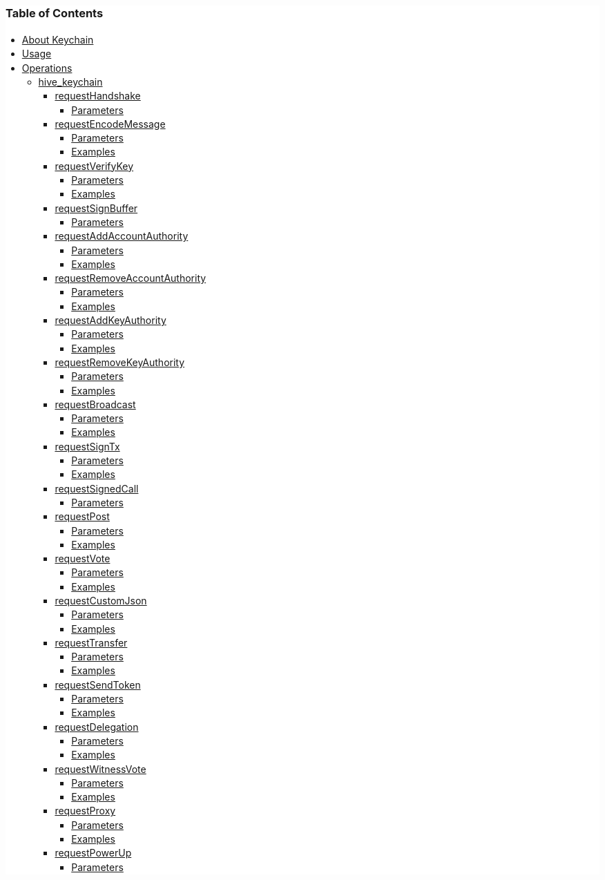 

### Table of Contents

*   [About Keychain][1]
*   [Usage][2]
*   [Operations][3]
    *   [hive_keychain][4]
        *   [requestHandshake][5]
            *   [Parameters][6]
        *   [requestEncodeMessage][7]
            *   [Parameters][8]
            *   [Examples][9]
        *   [requestVerifyKey][10]
            *   [Parameters][11]
            *   [Examples][12]
        *   [requestSignBuffer][13]
            *   [Parameters][14]
        *   [requestAddAccountAuthority][15]
            *   [Parameters][16]
            *   [Examples][17]
        *   [requestRemoveAccountAuthority][18]
            *   [Parameters][19]
            *   [Examples][20]
        *   [requestAddKeyAuthority][21]
            *   [Parameters][22]
            *   [Examples][23]
        *   [requestRemoveKeyAuthority][24]
            *   [Parameters][25]
            *   [Examples][26]
        *   [requestBroadcast][27]
            *   [Parameters][28]
            *   [Examples][29]
        *   [requestSignTx][30]
            *   [Parameters][31]
            *   [Examples][32]
        *   [requestSignedCall][33]
            *   [Parameters][34]
        *   [requestPost][35]
            *   [Parameters][36]
            *   [Examples][37]
        *   [requestVote][38]
            *   [Parameters][39]
            *   [Examples][40]
        *   [requestCustomJson][41]
            *   [Parameters][42]
            *   [Examples][43]
        *   [requestTransfer][44]
            *   [Parameters][45]
            *   [Examples][46]
        *   [requestSendToken][47]
            *   [Parameters][48]
            *   [Examples][49]
        *   [requestDelegation][50]
            *   [Parameters][51]
            *   [Examples][52]
        *   [requestWitnessVote][53]
            *   [Parameters][54]
            *   [Examples][55]
        *   [requestProxy][56]
            *   [Parameters][57]
            *   [Examples][58]
        *   [requestPowerUp][59]
            *   [Parameters][60]

[1]: #about-keychain
[2]: #usage
[3]: #operations
[4]: #hive_keychain
[5]: #requesthandshake
[6]: #parameters
[7]: #requestencodemessage
[8]: #parameters-1
[9]: #examples
[10]: #requestverifykey
[11]: #parameters-2
[12]: #examples-1
[13]: #requestsignbuffer
[14]: #parameters-3
[15]: #requestaddaccountauthority
[16]: #parameters-4
[17]: #examples-2
[18]: #requestremoveaccountauthority
[19]: #parameters-5
[20]: #examples-3
[21]: #requestaddkeyauthority
[22]: #parameters-6
[23]: #examples-4
[24]: #requestremovekeyauthority
[25]: #parameters-7
[26]: #examples-5
[27]: #requestbroadcast
[28]: #parameters-8
[29]: #examples-6
[30]: #requestsigntx
[31]: #parameters-9
[32]: #examples-7
[33]: #requestsignedcall
[34]: #parameters-10
[35]: #requestpost
[36]: #parameters-11
[37]: #examples-8
[38]: #requestvote
[39]: #parameters-12
[40]: #examples-9
[41]: #requestcustomjson
[42]: #parameters-13
[43]: #examples-10
[44]: #requesttransfer
[45]: #parameters-14
[46]: #examples-11
[47]: #requestsendtoken
[48]: #parameters-15
[49]: #examples-12
[50]: #requestdelegation
[51]: #parameters-16
[52]: #examples-13
[53]: #requestwitnessvote
[54]: #parameters-17
[55]: #examples-14
[56]: #requestproxy
[57]: #parameters-18
[58]: #examples-15
[59]: #requestpowerup
[60]: #parameters-19
[61]: #examples-16
[62]: #requestpowerdown
[63]: #parameters-20
[64]: #examples-17
[65]: #requestcreateclaimedaccount
[66]: #parameters-21
[67]: #requestcreateproposal
[68]: #parameters-22
[69]: #examples-18
[70]: #requestremoveproposal
[71]: #parameters-23
[72]: #examples-19
[73]: #requestupdateproposalvote
[74]: #parameters-24
[75]: #examples-20
[76]: #requestaddaccount
[77]: #parameters-25
[78]: #examples-21
[79]: #requestconversion
[80]: #parameters-26
[81]: #examples-22
[82]: #requestrecurrenttransfer
[83]: #parameters-27
[84]: #examples-23
[85]: #requestcallback
[86]: #parameters-28
[87]: http://u.cubeupload.com/arcange/yOdI5g.png
[88]: https://chrome.google.com/webstore/detail/hive-keychain/jcacnejopjdphbnjgfaaobbfafkihpep
[89]: https://addons.mozilla.org/en-GB/firefox/addon/hive-keychain/
[90]: http://localhost:1337/main.html
[91]: https://github.com/drov0/downvote-control-tools-front/blob/c453b81d482421e5ae006c25502c491dbebdc180/src/components/Login.js#L34
[92]: https://github.com/drov0/downvote-control-tool-back/blob/master/routes/auth.js#L159
[93]: https://www.npmjs.com/package/@hiveio/keychain
[94]: https://developer.mozilla.org/docs/Web/JavaScript/Reference/Statements/function
[95]: https://developer.mozilla.org/docs/Web/JavaScript/Reference/Global_Objects/String
[96]: #requestcallback
[97]: https://peakd.com/utopian-io/@stoodkev/how-to-set-up-and-use-multisignature-accounts-on-steem-blockchain
[98]: https://developer.mozilla.org/docs/Web/JavaScript/Reference/Global_Objects/Number
[99]: https://developer.mozilla.org/docs/Web/JavaScript/Reference/Global_Objects/Array
[100]: https://developer.mozilla.org/docs/Web/JavaScript/Reference/Global_Objects/Object
[101]: https://developers.hive.io/apidefinitions/#broadcast_ops_comment_options
[102]: https://developer.mozilla.org/docs/Web/JavaScript/Reference/Global_Objects/Boolean